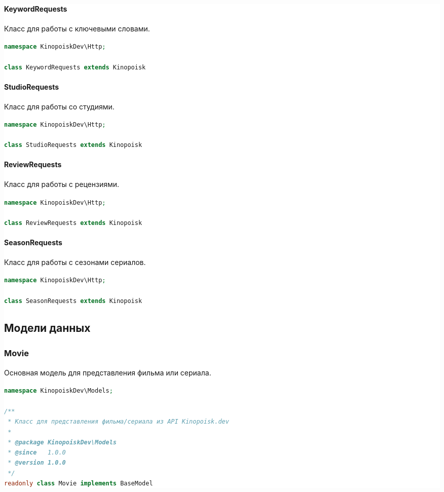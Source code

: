 #### KeywordRequests

Класс для работы с ключевыми словами.

```php
namespace KinopoiskDev\Http;

class KeywordRequests extends Kinopoisk
```

#### StudioRequests

Класс для работы со студиями.

```php
namespace KinopoiskDev\Http;

class StudioRequests extends Kinopoisk
```

#### ReviewRequests

Класс для работы с рецензиями.

```php
namespace KinopoiskDev\Http;

class ReviewRequests extends Kinopoisk
```

#### SeasonRequests

Класс для работы с сезонами сериалов.

```php
namespace KinopoiskDev\Http;

class SeasonRequests extends Kinopoisk
```

## Модели данных

### Movie

Основная модель для представления фильма или сериала.

```php
namespace KinopoiskDev\Models;

/**
 * Класс для представления фильма/сериала из API Kinopoisk.dev
 *
 * @package KinopoiskDev\Models
 * @since   1.0.0
 * @version 1.0.0
 */
readonly class Movie implements BaseModel
```
